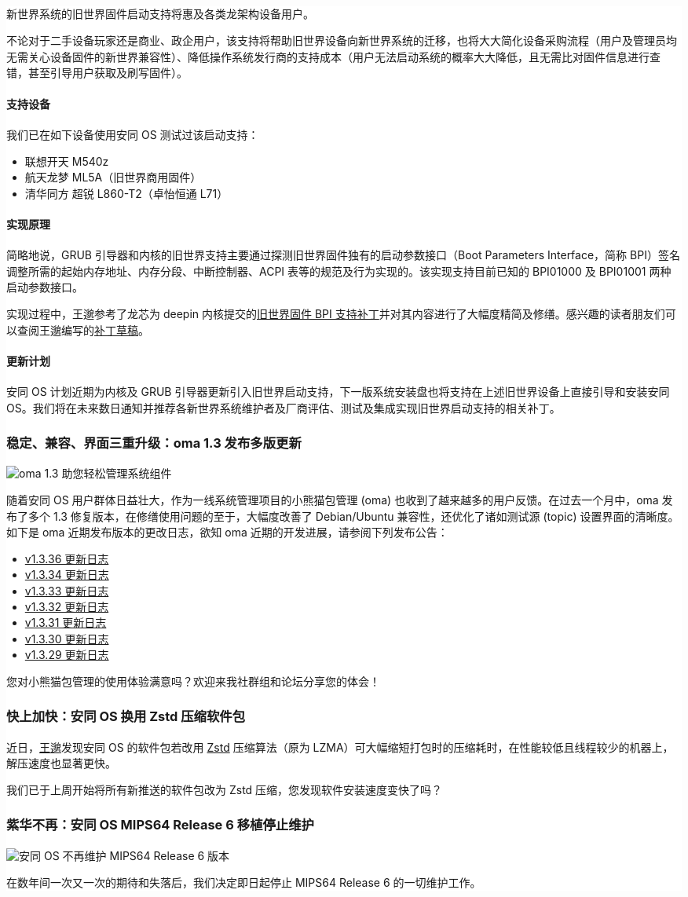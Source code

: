 新世界系统的旧世界固件启动支持将惠及各类龙架构设备用户。

不论对于二手设备玩家还是商业、政企用户，该支持将帮助旧世界设备向新世界系统的迁移，也将大大简化设备采购流程（用户及管理员均无需关心设备固件的新世界兼容性）、降低操作系统发行商的支持成本（用户无法启动系统的概率大大降低，且无需比对固件信息进行查错，甚至引导用户获取及刷写固件）。

#### 支持设备

我们已在如下设备使用安同 OS 测试过该启动支持：

- 联想开天 M540z
- 航天龙梦 ML5A（旧世界商用固件）
- 清华同方 超锐 L860-T2（卓怡恒通 L71）

#### 实现原理

简略地说，GRUB 引导器和内核的旧世界支持主要通过探测旧世界固件独有的启动参数接口（Boot Parameters Interface，简称 BPI）签名调整所需的起始内存地址、内存分段、中断控制器、ACPI 表等的规范及行为实现的。该实现支持目前已知的 BPI01000 及 BPI01001 两种启动参数接口。

实现过程中，王邈参考了龙芯为 deepin 内核提交的[旧世界固件 BPI 支持补丁](https://github.com/deepin-community/kernel/pull/130)并对其内容进行了大幅度精简及修缮。感兴趣的读者朋友们可以查阅王邈编写的[补丁草稿](https://gist.github.com/shankerwangmiao/a15e17fc5c1c1dfb883490862107fcbb)。

#### 更新计划

安同 OS 计划近期为内核及 GRUB 引导器更新引入旧世界启动支持，下一版系统安装盘也将支持在上述旧世界设备上直接引导和安装安同 OS。我们将在未来数日通知并推荐各新世界系统维护者及厂商评估、测试及集成实现旧世界启动支持的相关补丁。

### 稳定、兼容、界面三重升级：oma 1.3 发布多版更新

![oma 1.3 助您轻松管理系统组件](/coffee-break/20240803/imgs/oma-slim.png)

随着安同 OS 用户群体日益壮大，作为一线系统管理项目的小熊猫包管理 (oma) 也收到了越来越多的用户反馈。在过去一个月中，oma 发布了多个 1.3 修复版本，在修缮使用问题的至于，大幅度改善了 Debian/Ubuntu 兼容性，还优化了诸如测试源 (topic) 设置界面的清晰度。如下是 oma 近期发布版本的更改日志，欲知 oma 近期的开发进展，请参阅下列发布公告：

- [v1.3.36 更新日志](/en)
- [v1.3.34 更新日志](/en)
- [v1.3.33 更新日志](/en)
- [v1.3.32 更新日志](/en)
- [v1.3.31 更新日志](/en)
- [v1.3.30 更新日志](/en)
- [v1.3.29 更新日志](/en)

您对小熊猫包管理的使用体验满意吗？欢迎来我社群组和论坛分享您的体会！

### 快上加快：安同 OS 换用 Zstd 压缩软件包

近日，[王邈][shankerwangmiao]发现安同 OS 的软件包若改用 [Zstd][zstd] 压缩算法（原为 LZMA）可大幅缩短打包时的压缩耗时，在性能较低且线程较少的机器上，解压速度也显著更快。

我们已于上周开始将所有新推送的软件包改为 Zstd 压缩，您发现软件安装速度变快了吗？

### 紫华不再：安同 OS MIPS64 Release 6 移植停止维护

![安同 OS 不再维护 MIPS64 Release 6 版本](/coffee-break/20240803/imgs/mips-r6-closing-time-slim.png)

在数年间一次又一次的期待和失落后，我们决定即日起停止 MIPS64 Release 6 的一切维护工作。


[afterglow]: https://website-2023.aosc.io/afterglow
[amd64-installer]: https://releases.aosc.io/os-amd64/installer/aosc-os_installer_20240801_amd64.iso
[aoscbootstrap]: https://github.com/AOSC-Dev/aoscbootstrap
[aosc-os-abbs]: https://github.com/AOSC-Dev/aosc-os-abbs
[arm64-installer]: https://releases.aosc.io/os-arm64/installer/aosc-os_installer_20240801_arm64.iso
[ciel]: https://github.com/AOSC-Dev/ciel-rs
[cyanoxygen]: https://github.com/Cyanoxygen
[deepin-osc]: https://www.deepin.org/index/zh
[dkcli]: https://github.com/AOSC-Dev/dkcli
[eatradish]: https://github.com/eatradish
[jiegec]: https://github.com/jiegec
[katyushascarlet]: https://github.com/KatyushaScarlet
[kexybiscuit]: https://github.com/KexyBiscuit
[la64-installer]: https://releases.aosc.io/os-loongarch64/installer/aosc-os_installer_20240801_loongarch64.iso
[liblol]: https://liblol.aosc.io/
[mascot]: https://website-2023.aosc.io/mascot
[mingcongbai]: https://github.com/MingcongBai
[p-vector-rs]: https://github.com/AOSC-Dev/p-vector-rs
[reworkit]: https://github.com/AOSC-Dev/reworkit
[shankerwangmiao]: https://github.com/shankerwangmiao
[uniontech]: https://www.uniontech.com/
[zhaxia]: https://www.mihuashi.com/profiles/571437
[zstd]: https://github.com/facebook/zstd